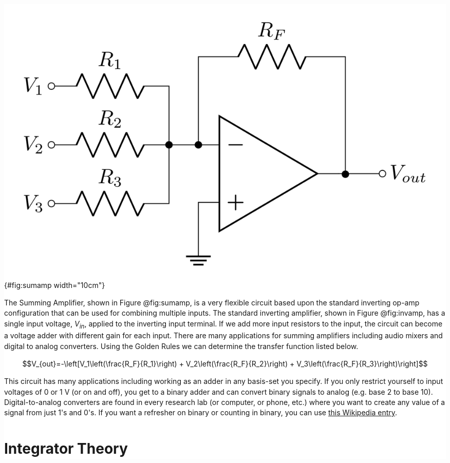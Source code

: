 ![Summing amplifier](https://raw.githubusercontent.com/UCBoulder/PHYS-3330/main/lab5fig/sumamp.png){#fig:sumamp width="10cm"}

The Summing Amplifier, shown in Figure @fig:sumamp, is a very flexible circuit based upon the standard inverting op-amp configuration that can be used for combining multiple inputs. The standard inverting amplifier, shown in Figure @fig:invamp, has a single input voltage, $V_{in}$, applied to the inverting input terminal. If we add more input resistors to the input, the circuit can become a voltage adder with different gain for each input. There are many applications for summing amplifiers including audio mixers and digital to analog converters. Using the Golden Rules we can determine the transfer function listed below.

$$V_{out}=-\left[V_1\left(\frac{R_F}{R_1}\right) + V_2\left(\frac{R_F}{R_2}\right) + V_3\left(\frac{R_F}{R_3}\right)\right]$$

This circuit has many applications including working as an adder in any basis-set you specify. If you only restrict yourself to input voltages of 0 or 1 V (or on and off), you get to a binary adder and can convert binary signals to analog (e.g. base 2 to base 10). Digital-to-analog converters are found in every research lab (or computer, or phone, etc.) where you want to create any value of a signal from just 1's and 0's. If you want a refresher on binary or counting in binary, you can use [this Wikipedia entry](https://en.wikipedia.org/wiki/Binary_number#Counting_in_binary).

# Integrator Theory

